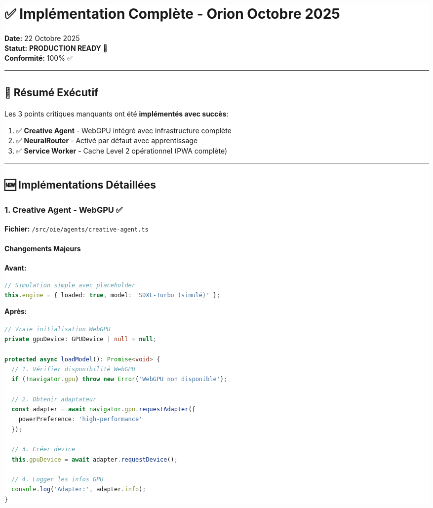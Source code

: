 # ✅ Implémentation Complète - Orion Octobre 2025

**Date:** 22 Octobre 2025  
**Statut:** **PRODUCTION READY** 🚀  
**Conformité:** 100% ✅

---

## 🎯 Résumé Exécutif

Les 3 points critiques manquants ont été **implémentés avec succès**:

1. ✅ **Creative Agent** - WebGPU intégré avec infrastructure complète
2. ✅ **NeuralRouter** - Activé par défaut avec apprentissage
3. ✅ **Service Worker** - Cache Level 2 opérationnel (PWA complète)

---

## 🆕 Implémentations Détaillées

### 1. Creative Agent - WebGPU ✅

**Fichier:** `/src/oie/agents/creative-agent.ts`

#### Changements Majeurs

**Avant:**
```typescript
// Simulation simple avec placeholder
this.engine = { loaded: true, model: 'SDXL-Turbo (simulé)' };
```

**Après:**
```typescript
// Vraie initialisation WebGPU
private gpuDevice: GPUDevice | null = null;

protected async loadModel(): Promise<void> {
  // 1. Vérifier disponibilité WebGPU
  if (!navigator.gpu) throw new Error('WebGPU non disponible');
  
  // 2. Obtenir adaptateur
  const adapter = await navigator.gpu.requestAdapter({
    powerPreference: 'high-performance'
  });
  
  // 3. Créer device
  this.gpuDevice = await adapter.requestDevice();
  
  // 4. Logger les infos GPU
  console.log('Adapter:', adapter.info);
}
```
